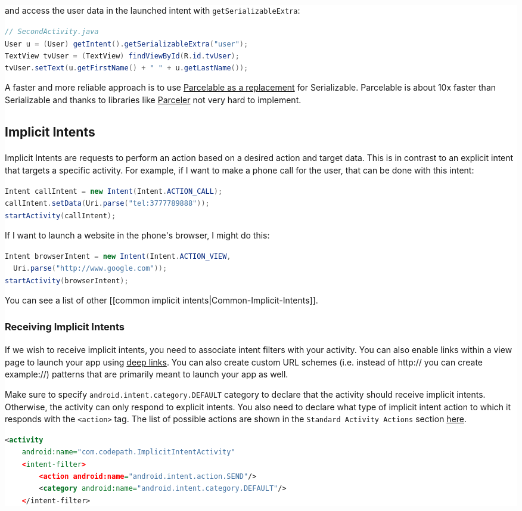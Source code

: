 and access the user data in the launched intent with `getSerializableExtra`:

```java
// SecondActivity.java
User u = (User) getIntent().getSerializableExtra("user");
TextView tvUser = (TextView) findViewById(R.id.tvUser);
tvUser.setText(u.getFirstName() + " " + u.getLastName());
```

A faster and more reliable approach is to use [Parcelable as a replacement](http://guides.codepath.com/android/Using-Parcelable) for Serializable. Parcelable is about 10x faster than Serializable and thanks to libraries like [Parceler](http://guides.codepath.com/android/Using-Parceler) not very hard to implement.

## Implicit Intents

Implicit Intents are requests to perform an action based on a desired action and target data. This is in contrast to an explicit intent that targets a specific activity. For example, if I want to make a phone call for the user, that can be done with this intent:

```java
Intent callIntent = new Intent(Intent.ACTION_CALL);
callIntent.setData(Uri.parse("tel:3777789888"));
startActivity(callIntent);
```

If I want to launch a website in the phone's browser, I might do this:

```java
Intent browserIntent = new Intent(Intent.ACTION_VIEW, 
  Uri.parse("http://www.google.com"));
startActivity(browserIntent);
```

You can see a list of other [[common implicit intents|Common-Implicit-Intents]].

### Receiving Implicit Intents

If we wish to receive implicit intents, you need to associate intent filters with your activity.  You can also enable links within a view page to launch your app using [deep links](https://developer.android.com/training/app-indexing/deep-linking.html).  You can also create custom URL schemes (i.e. instead of http:// you can create example://) patterns that are primarily meant to launch your app as well.  

Make sure to specify `android.intent.category.DEFAULT` category to declare that the activity should receive implicit intents.   Otherwise, the activity can only respond to explicit intents.  You also need to declare what type of implicit intent action to which it responds with the `<action>` tag.  The list of possible actions 
are shown in the `Standard Activity Actions` section [here](https://developer.android.com/reference/android/content/Intent.html).

```xml
<activity
    android:name="com.codepath.ImplicitIntentActivity"
    <intent-filter>
        <action android:name="android.intent.action.SEND"/>
        <category android:name="android.intent.category.DEFAULT"/>
    </intent-filter>
```
